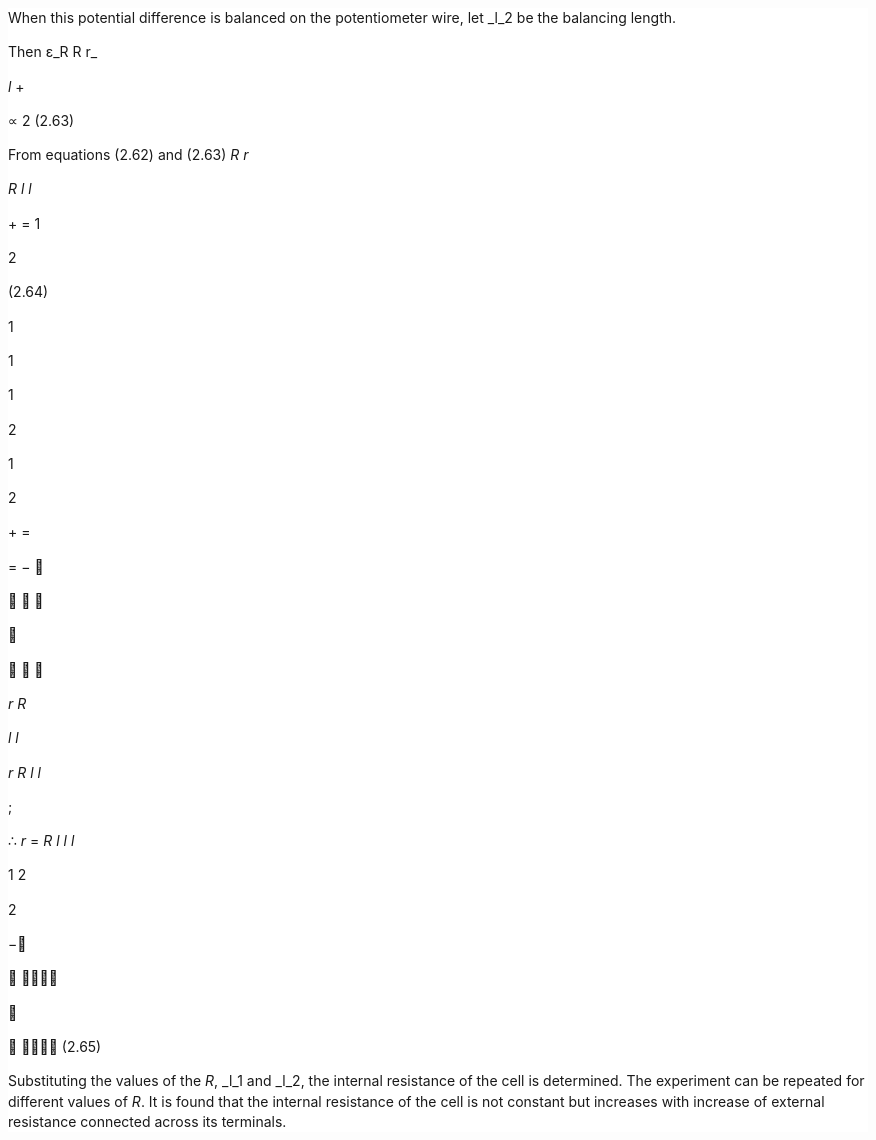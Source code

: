 When this potential difference is balanced on the potentiometer wire, let _l_2 be the balancing length.

Then ε_R R r_

_l_ +

∝ 2 (2.63)

From equations (2.62) and (2.63) _R r_

_R l l_

\+ = 1

2

(2.64)

1

1

1

2

1

2

\+ =

\= − 

  



  

_r R_

_l l_

_r R l l_

;

∴ _r_ = _R_ _l l l_

1 2

2

−

 



  (2.65)

Substituting the values of the _R_, _l_1 and _l_2, the internal resistance of the cell is determined. The experiment can be repeated for different values of _R_. It is found that the internal resistance of the cell is not constant but increases with increase of external resistance connected across its terminals.
